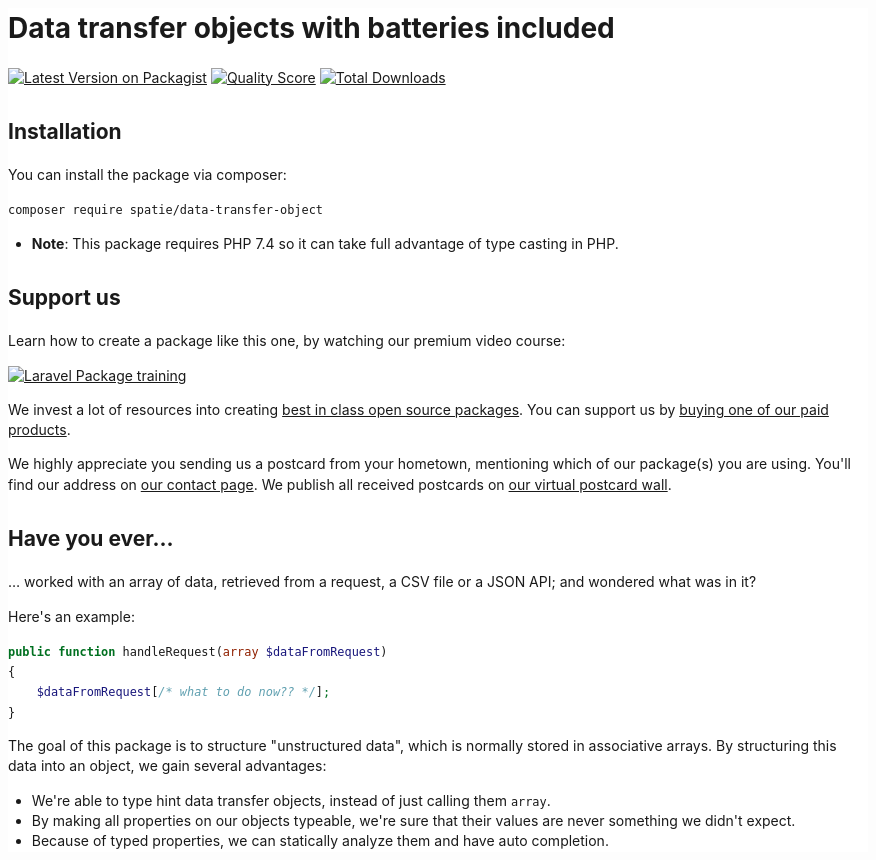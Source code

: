 # Data transfer objects with batteries included

[![Latest Version on Packagist](https://img.shields.io/packagist/v/spatie/data-transfer-object.svg?style=flat-square)](https://packagist.org/packages/spatie/data-transfer-object)
[![Quality Score](https://img.shields.io/scrutinizer/g/spatie/data-transfer-object.svg?style=flat-square)](https://scrutinizer-ci.com/g/spatie/data-transfer-object)
[![Total Downloads](https://img.shields.io/packagist/dt/spatie/data-transfer-object.svg?style=flat-square)](https://packagist.org/packages/spatie/data-transfer-object)

## Installation

You can install the package via composer:

```bash
composer require spatie/data-transfer-object
```

* **Note**: This package requires PHP 7.4 so it can take full advantage of type casting in PHP.

## Support us

Learn how to create a package like this one, by watching our premium video course:

[![Laravel Package training](https://spatie.be/github/package-training.jpg)](https://laravelpackage.training)

We invest a lot of resources into creating [best in class open source packages](https://spatie.be/open-source). You can support us by [buying one of our paid products](https://spatie.be/open-source/support-us).

We highly appreciate you sending us a postcard from your hometown, mentioning which of our package(s) you are using. You'll find our address on [our contact page](https://spatie.be/about-us). We publish all received postcards on [our virtual postcard wall](https://spatie.be/open-source/postcards).

## Have you ever…

… worked with an array of data, retrieved from a request, a CSV file or a JSON API; and wondered what was in it?

Here's an example:

```php
public function handleRequest(array $dataFromRequest)
{
    $dataFromRequest[/* what to do now?? */];
}
```

The goal of this package is to structure "unstructured data", which is normally stored in associative arrays.
By structuring this data into an object, we gain several advantages:

- We're able to type hint data transfer objects, instead of just calling them `array`.
- By making all properties on our objects typeable, we're sure that their values are never something we didn't expect.
- Because of typed properties, we can statically analyze them and have auto completion.

